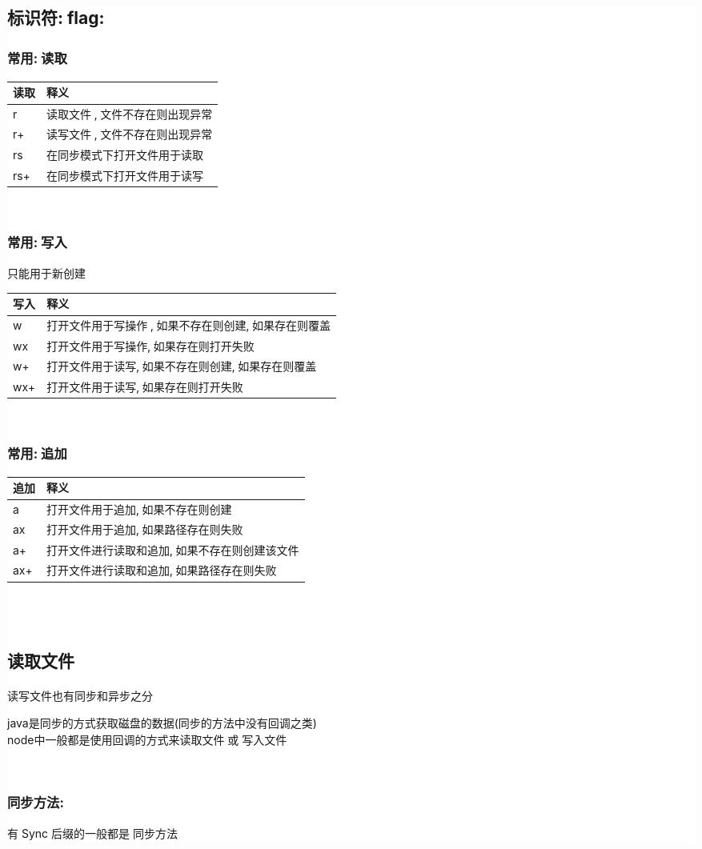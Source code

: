 ## 标识符: flag: 

### 常用: 读取
|读取|释义|
|:--|:--|
|r|读取文件 , 文件不存在则出现异常|
|r+|读写文件 , 文件不存在则出现异常|
|rs|在同步模式下打开文件用于读取|
|rs+|在同步模式下打开文件用于读写

<br>

### 常用: 写入
只能用于新创建

|写入|释义|
|:--|:--|
|w|打开文件用于写操作 , 如果不存在则创建, 如果存在则覆盖|
|wx|打开文件用于写操作, 如果存在则打开失败|
|w+|打开文件用于读写, 如果不存在则创建, 如果存在则覆盖|
|wx+|打开文件用于读写, 如果存在则打开失败|
       
<br>

### 常用: 追加
         
|追加|释义|
|:--|:--|
|a|打开文件用于追加, 如果不存在则创建|
|ax|打开文件用于追加, 如果路径存在则失败|
|a+|打开文件进行读取和追加, 如果不存在则创建该文件|
|ax+|打开文件进行读取和追加, 如果路径存在则失败|

<br><br>

## 读取文件 
读写文件也有同步和异步之分

java是同步的方式获取磁盘的数据(同步的方法中没有回调之类)  
node中一般都是使用回调的方式来读取文件 或 写入文件

<br>

### 同步方法:
有 Sync 后缀的一般都是 同步方法
